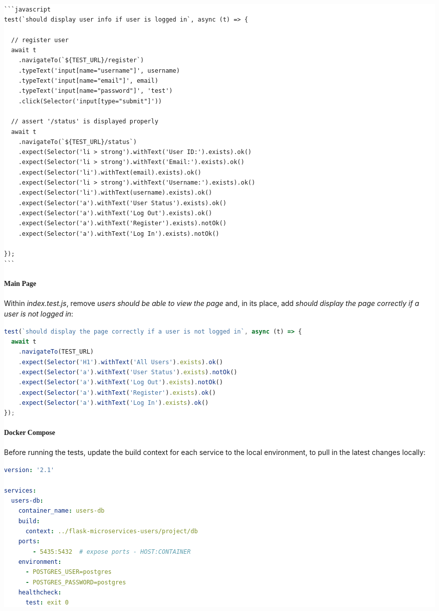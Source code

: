     ```javascript
    test(`should display user info if user is logged in`, async (t) => {

      // register user
      await t
        .navigateTo(`${TEST_URL}/register`)
        .typeText('input[name="username"]', username)
        .typeText('input[name="email"]', email)
        .typeText('input[name="password"]', 'test')
        .click(Selector('input[type="submit"]'))

      // assert '/status' is displayed properly
      await t
        .navigateTo(`${TEST_URL}/status`)
        .expect(Selector('li > strong').withText('User ID:').exists).ok()
        .expect(Selector('li > strong').withText('Email:').exists).ok()
        .expect(Selector('li').withText(email).exists).ok()
        .expect(Selector('li > strong').withText('Username:').exists).ok()
        .expect(Selector('li').withText(username).exists).ok()
        .expect(Selector('a').withText('User Status').exists).ok()
        .expect(Selector('a').withText('Log Out').exists).ok()
        .expect(Selector('a').withText('Register').exists).notOk()
        .expect(Selector('a').withText('Log In').exists).notOk()

    });
    ```

#### <span style="font-family:'Montserrat', 'sans-serif';">Main Page</span>

Within *index.test.js*, remove *users should be able to view the page* and, in its place, add *should display the page correctly if a user is not logged in*:

```javascript
test(`should display the page correctly if a user is not logged in`, async (t) => {
  await t
    .navigateTo(TEST_URL)
    .expect(Selector('H1').withText('All Users').exists).ok()
    .expect(Selector('a').withText('User Status').exists).notOk()
    .expect(Selector('a').withText('Log Out').exists).notOk()
    .expect(Selector('a').withText('Register').exists).ok()
    .expect(Selector('a').withText('Log In').exists).ok()
});
```

#### <span style="font-family:'Montserrat', 'sans-serif';">Docker Compose</span>

Before running the tests, update the build context for each service to the local environment, to pull in the latest changes locally:

```yaml
version: '2.1'

services:
  users-db:
    container_name: users-db
    build:
      context: ../flask-microservices-users/project/db
    ports:
        - 5435:5432  # expose ports - HOST:CONTAINER
    environment:
      - POSTGRES_USER=postgres
      - POSTGRES_PASSWORD=postgres
    healthcheck:
      test: exit 0

```